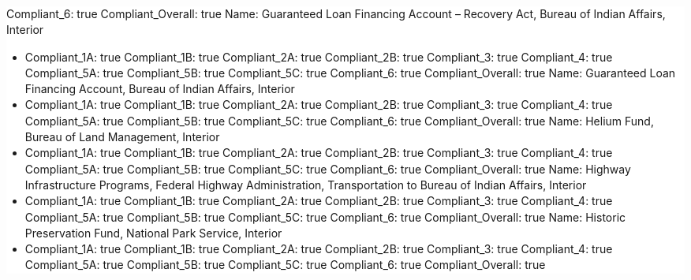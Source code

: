   Compliant_6: true
  Compliant_Overall: true
  Name: Guaranteed Loan Financing Account – Recovery Act, Bureau of Indian Affairs,
    Interior
- Compliant_1A: true
  Compliant_1B: true
  Compliant_2A: true
  Compliant_2B: true
  Compliant_3: true
  Compliant_4: true
  Compliant_5A: true
  Compliant_5B: true
  Compliant_5C: true
  Compliant_6: true
  Compliant_Overall: true
  Name: Guaranteed Loan Financing Account, Bureau of Indian Affairs, Interior
- Compliant_1A: true
  Compliant_1B: true
  Compliant_2A: true
  Compliant_2B: true
  Compliant_3: true
  Compliant_4: true
  Compliant_5A: true
  Compliant_5B: true
  Compliant_5C: true
  Compliant_6: true
  Compliant_Overall: true
  Name: Helium Fund, Bureau of Land Management, Interior
- Compliant_1A: true
  Compliant_1B: true
  Compliant_2A: true
  Compliant_2B: true
  Compliant_3: true
  Compliant_4: true
  Compliant_5A: true
  Compliant_5B: true
  Compliant_5C: true
  Compliant_6: true
  Compliant_Overall: true
  Name: Highway Infrastructure Programs, Federal Highway Administration, Transportation
    to Bureau of Indian Affairs, Interior
- Compliant_1A: true
  Compliant_1B: true
  Compliant_2A: true
  Compliant_2B: true
  Compliant_3: true
  Compliant_4: true
  Compliant_5A: true
  Compliant_5B: true
  Compliant_5C: true
  Compliant_6: true
  Compliant_Overall: true
  Name: Historic Preservation Fund, National Park Service, Interior
- Compliant_1A: true
  Compliant_1B: true
  Compliant_2A: true
  Compliant_2B: true
  Compliant_3: true
  Compliant_4: true
  Compliant_5A: true
  Compliant_5B: true
  Compliant_5C: true
  Compliant_6: true
  Compliant_Overall: true
